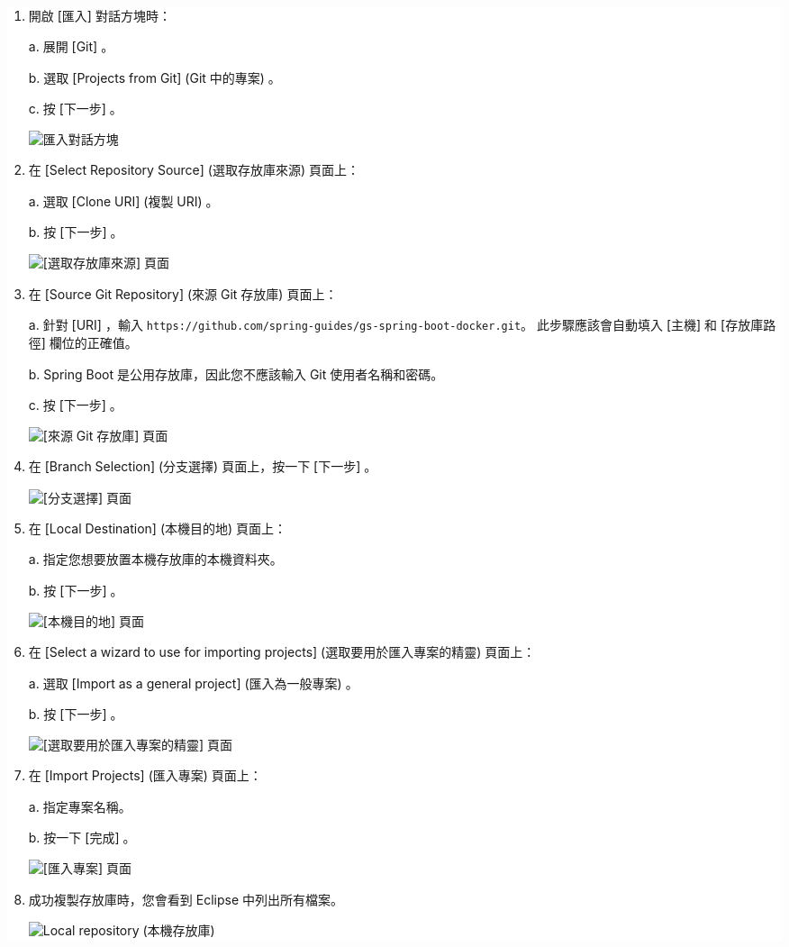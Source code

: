 1. 開啟 [匯入]  對話方塊時：

   a. 展開 [Git]  。

   b. 選取 [Projects from Git] (Git 中的專案)  。
   
   c. 按 [下一步]  。

   ![匯入對話方塊][CL02]

1. 在 [Select Repository Source] (選取存放庫來源)  頁面上：

   a. 選取 [Clone URI] (複製 URI)  。
   
   b. 按 [下一步]  。

   ![[選取存放庫來源] 頁面][CL03]

1. 在 [Source Git Repository] \(來源 Git 存放庫)  頁面上：

   a. 針對 [URI]  ，輸入 `https://github.com/spring-guides/gs-spring-boot-docker.git`。 此步驟應該會自動填入 [主機]  和 [存放庫路徑]  欄位的正確值。
   
   b. Spring Boot 是公用存放庫，因此您不應該輸入 Git 使用者名稱和密碼。
   
   c. 按 [下一步]  。

   ![[來源 Git 存放庫] 頁面][CL04]

1. 在 [Branch Selection] \(分支選擇)  頁面上，按一下 [下一步]  。

   ![[分支選擇] 頁面][CL05]

1. 在 [Local Destination] (本機目的地)  頁面上：

   a. 指定您想要放置本機存放庫的本機資料夾。
   
   b. 按 [下一步]  。

   ![[本機目的地] 頁面][CL06]

1. 在 [Select a wizard to use for importing projects] (選取要用於匯入專案的精靈)  頁面上：

   a. 選取 [Import as a general project] (匯入為一般專案)  。
   
   b. 按 [下一步]  。

   ![[選取要用於匯入專案的精靈] 頁面][CL07]

1. 在 [Import Projects] \(匯入專案)  頁面上：

   a. 指定專案名稱。
   
   b. 按一下 [完成]  。

   ![[匯入專案] 頁面][CL08]

1. 成功複製存放庫時，您會看到 Eclipse 中列出所有檔案。

   ![Local repository (本機存放庫)][CL09]


[Azure Management Portal]: http://go.microsoft.com/fwlink/?LinkID=512959
[Deploy Spring Boot on Linux in AKS]: /azure/container-service/kubernetes/container-service-deploy-spring-boot-app-on-linux
[Docker]: https://www.docker.com/
[Publish Container with Azure Toolkit]: azure-toolkit-for-eclipse-publish-as-docker-container.md
[Spring Boot]: http://projects.spring.io/spring-boot/
[Spring Framework]: https://spring.io/
[CL01]: media/azure-toolkit-for-eclipse-publish-spring-boot-docker-app/CL01.png
[CL02]: media/azure-toolkit-for-eclipse-publish-spring-boot-docker-app/CL02.png
[CL03]: media/azure-toolkit-for-eclipse-publish-spring-boot-docker-app/CL03.png
[CL04]: media/azure-toolkit-for-eclipse-publish-spring-boot-docker-app/CL04.png
[CL05]: media/azure-toolkit-for-eclipse-publish-spring-boot-docker-app/CL05.png
[CL06]: media/azure-toolkit-for-eclipse-publish-spring-boot-docker-app/CL06.png
[CL07]: media/azure-toolkit-for-eclipse-publish-spring-boot-docker-app/CL07.png
[CL08]: media/azure-toolkit-for-eclipse-publish-spring-boot-docker-app/CL08.png
[CL09]: media/azure-toolkit-for-eclipse-publish-spring-boot-docker-app/CL09.png
[MV01]: media/azure-toolkit-for-eclipse-publish-spring-boot-docker-app/MV01.png
[MV02]: media/azure-toolkit-for-eclipse-publish-spring-boot-docker-app/MV02.png
[MV03]: media/azure-toolkit-for-eclipse-publish-spring-boot-docker-app/MV03.png
[BU01]: media/azure-toolkit-for-eclipse-publish-spring-boot-docker-app/BU01.png
[BU02]: media/azure-toolkit-for-eclipse-publish-spring-boot-docker-app/BU02.png
[PU01]: media/azure-toolkit-for-eclipse-publish-spring-boot-docker-app/PU01.png
[PU02]: media/azure-toolkit-for-eclipse-publish-spring-boot-docker-app/PU02.png
[PU03]: media/azure-toolkit-for-eclipse-publish-spring-boot-docker-app/PU03.png
[PU04]: media/azure-toolkit-for-eclipse-publish-spring-boot-docker-app/PU04.png
[PU05]: media/azure-toolkit-for-eclipse-publish-spring-boot-docker-app/PU05.png
[PU06]: media/azure-toolkit-for-eclipse-publish-spring-boot-docker-app/PU06.png
[PU07]: media/azure-toolkit-for-eclipse-publish-spring-boot-docker-app/PU07.png
[PU08]: media/azure-toolkit-for-eclipse-publish-spring-boot-docker-app/PU08.png